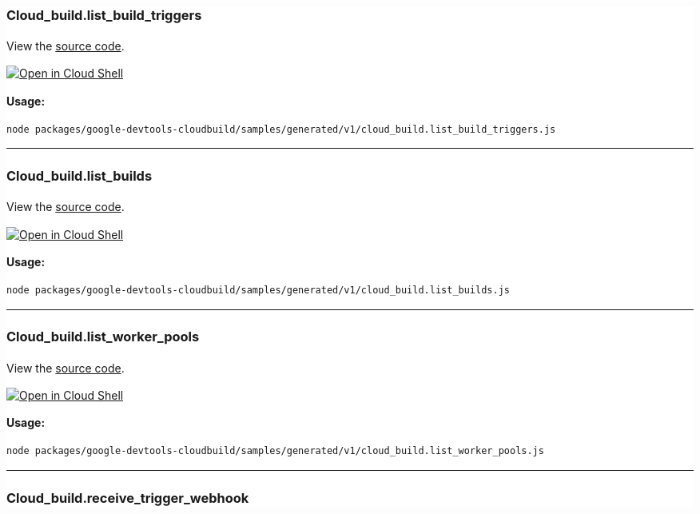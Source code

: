 

### Cloud_build.list_build_triggers

View the [source code](https://github.com/googleapis/google-cloud-node/blob/main/packages/google-devtools-cloudbuild/samples/generated/v1/cloud_build.list_build_triggers.js).

[![Open in Cloud Shell][shell_img]](https://console.cloud.google.com/cloudshell/open?git_repo=https://github.com/googleapis/google-cloud-node&page=editor&open_in_editor=packages/google-devtools-cloudbuild/samples/generated/v1/cloud_build.list_build_triggers.js,samples/README.md)

__Usage:__


`node packages/google-devtools-cloudbuild/samples/generated/v1/cloud_build.list_build_triggers.js`


-----




### Cloud_build.list_builds

View the [source code](https://github.com/googleapis/google-cloud-node/blob/main/packages/google-devtools-cloudbuild/samples/generated/v1/cloud_build.list_builds.js).

[![Open in Cloud Shell][shell_img]](https://console.cloud.google.com/cloudshell/open?git_repo=https://github.com/googleapis/google-cloud-node&page=editor&open_in_editor=packages/google-devtools-cloudbuild/samples/generated/v1/cloud_build.list_builds.js,samples/README.md)

__Usage:__


`node packages/google-devtools-cloudbuild/samples/generated/v1/cloud_build.list_builds.js`


-----




### Cloud_build.list_worker_pools

View the [source code](https://github.com/googleapis/google-cloud-node/blob/main/packages/google-devtools-cloudbuild/samples/generated/v1/cloud_build.list_worker_pools.js).

[![Open in Cloud Shell][shell_img]](https://console.cloud.google.com/cloudshell/open?git_repo=https://github.com/googleapis/google-cloud-node&page=editor&open_in_editor=packages/google-devtools-cloudbuild/samples/generated/v1/cloud_build.list_worker_pools.js,samples/README.md)

__Usage:__


`node packages/google-devtools-cloudbuild/samples/generated/v1/cloud_build.list_worker_pools.js`


-----




### Cloud_build.receive_trigger_webhook


[//]: # "This README.md file is auto-generated, all changes to this file will be lost."
[//]: # "To regenerate it, use `python -m synthtool`."
[shell_img]: https://gstatic.com/cloudssh/images/open-btn.png
[shell_link]: https://console.cloud.google.com/cloudshell/open?git_repo=https://github.com/googleapis/google-cloud-node&page=editor&open_in_editor=samples/README.md
[product-docs]: https://cloud.google.com/cloud-build/docs/